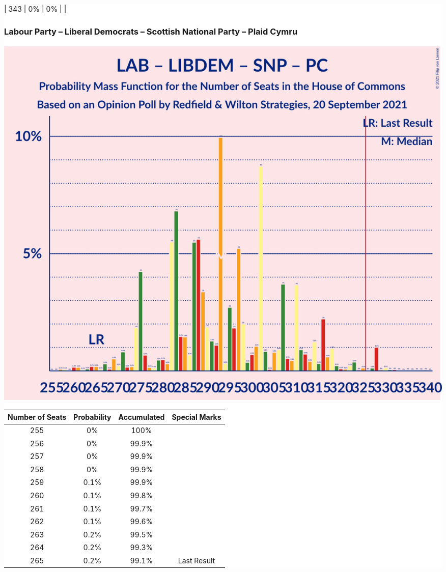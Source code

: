| 343 | 0% | 0% |  |

### Labour Party – Liberal Democrats – Scottish National Party – Plaid Cymru

![Graph with seats probability mass function not yet produced](2021-09-20-RedfieldWiltonStrategies-coalitions-seats-pmf-lab–libdem–snp–pc.png "Seats Probability Mass Function")

| Number of Seats | Probability | Accumulated | Special Marks |
|:---------------:|:-----------:|:-----------:|:-------------:|
| 255 | 0% | 100% |  |
| 256 | 0% | 99.9% |  |
| 257 | 0% | 99.9% |  |
| 258 | 0% | 99.9% |  |
| 259 | 0.1% | 99.9% |  |
| 260 | 0.1% | 99.8% |  |
| 261 | 0.1% | 99.7% |  |
| 262 | 0.1% | 99.6% |  |
| 263 | 0.2% | 99.5% |  |
| 264 | 0.2% | 99.3% |  |
| 265 | 0.2% | 99.1% | Last Result |